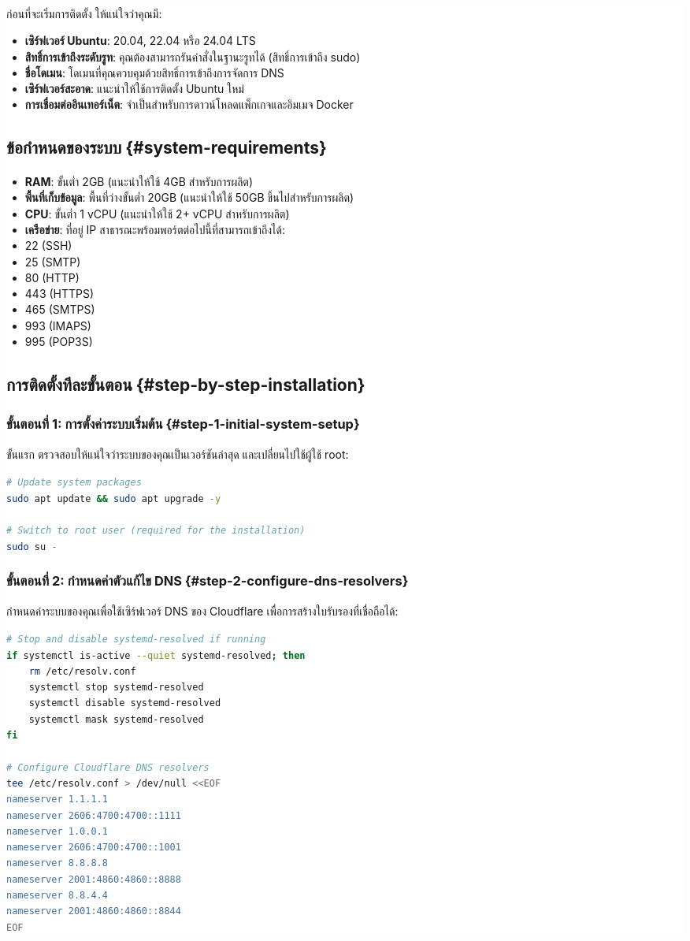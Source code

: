 ก่อนที่จะเริ่มการติดตั้ง ให้แน่ใจว่าคุณมี:

* **เซิร์ฟเวอร์ Ubuntu**: 20.04, 22.04 หรือ 24.04 LTS
* **สิทธิ์การเข้าถึงระดับรูท**: คุณต้องสามารถรันคำสั่งในฐานะรูทได้ (สิทธิ์การเข้าถึง sudo)
* **ชื่อโดเมน**: โดเมนที่คุณควบคุมด้วยสิทธิ์การเข้าถึงการจัดการ DNS
* **เซิร์ฟเวอร์สะอาด**: แนะนำให้ใช้การติดตั้ง Ubuntu ใหม่
* **การเชื่อมต่ออินเทอร์เน็ต**: จำเป็นสำหรับการดาวน์โหลดแพ็กเกจและอิมเมจ Docker

## ข้อกำหนดของระบบ {#system-requirements}

* **RAM**: ขั้นต่ำ 2GB (แนะนำให้ใช้ 4GB สำหรับการผลิต)
* **พื้นที่เก็บข้อมูล**: พื้นที่ว่างขั้นต่ำ 20GB (แนะนำให้ใช้ 50GB ขึ้นไปสำหรับการผลิต)
* **CPU**: ขั้นต่ำ 1 vCPU (แนะนำให้ใช้ 2+ vCPU สำหรับการผลิต)
* **เครือข่าย**: ที่อยู่ IP สาธารณะพร้อมพอร์ตต่อไปนี้ที่สามารถเข้าถึงได้:
* 22 (SSH)
* 25 (SMTP)
* 80 (HTTP)
* 443 (HTTPS)
* 465 (SMTPS)
* 993 (IMAPS)
* 995 (POP3S)

## การติดตั้งทีละขั้นตอน {#step-by-step-installation}

### ขั้นตอนที่ 1: การตั้งค่าระบบเริ่มต้น {#step-1-initial-system-setup}

ขั้นแรก ตรวจสอบให้แน่ใจว่าระบบของคุณเป็นเวอร์ชันล่าสุด และเปลี่ยนไปใช้ผู้ใช้ root:

```bash
# Update system packages
sudo apt update && sudo apt upgrade -y

# Switch to root user (required for the installation)
sudo su -
```

### ขั้นตอนที่ 2: กำหนดค่าตัวแก้ไข DNS {#step-2-configure-dns-resolvers}

กำหนดค่าระบบของคุณเพื่อใช้เซิร์ฟเวอร์ DNS ของ Cloudflare เพื่อการสร้างใบรับรองที่เชื่อถือได้:

```bash
# Stop and disable systemd-resolved if running
if systemctl is-active --quiet systemd-resolved; then
    rm /etc/resolv.conf
    systemctl stop systemd-resolved
    systemctl disable systemd-resolved
    systemctl mask systemd-resolved
fi

# Configure Cloudflare DNS resolvers
tee /etc/resolv.conf > /dev/null <<EOF
nameserver 1.1.1.1
nameserver 2606:4700:4700::1111
nameserver 1.0.0.1
nameserver 2606:4700:4700::1001
nameserver 8.8.8.8
nameserver 2001:4860:4860::8888
nameserver 8.8.4.4
nameserver 2001:4860:4860::8844
EOF
```

